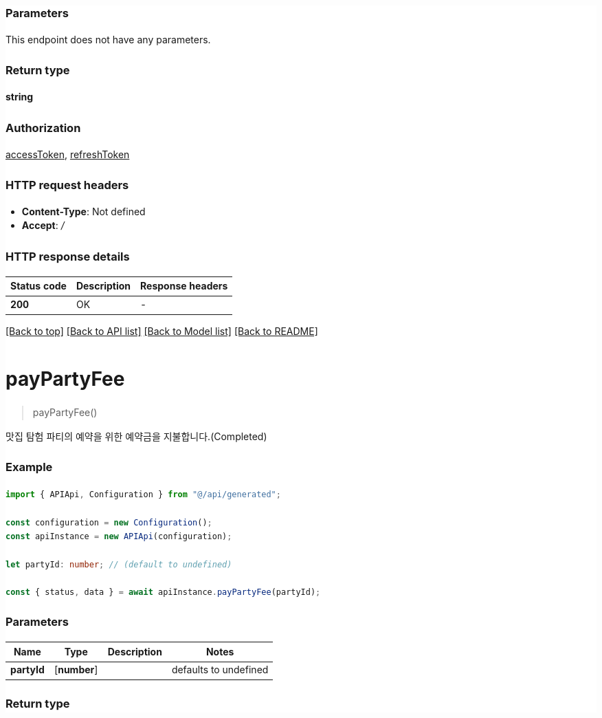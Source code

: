 ### Parameters

This endpoint does not have any parameters.

### Return type

**string**

### Authorization

[accessToken](../README.md#accessToken), [refreshToken](../README.md#refreshToken)

### HTTP request headers

- **Content-Type**: Not defined
- **Accept**: _/_

### HTTP response details

| Status code | Description | Response headers |
| ----------- | ----------- | ---------------- |
| **200**     | OK          | -                |

[[Back to top]](#) [[Back to API list]](../README.md#documentation-for-api-endpoints) [[Back to Model list]](../README.md#documentation-for-models) [[Back to README]](../README.md)

# **payPartyFee**

> payPartyFee()

맛집 탐험 파티의 예약을 위한 예약금을 지불합니다.(Completed)

### Example

```typescript
import { APIApi, Configuration } from "@/api/generated";

const configuration = new Configuration();
const apiInstance = new APIApi(configuration);

let partyId: number; // (default to undefined)

const { status, data } = await apiInstance.payPartyFee(partyId);
```

### Parameters

| Name        | Type         | Description | Notes                 |
| ----------- | ------------ | ----------- | --------------------- |
| **partyId** | [**number**] |             | defaults to undefined |

### Return type
